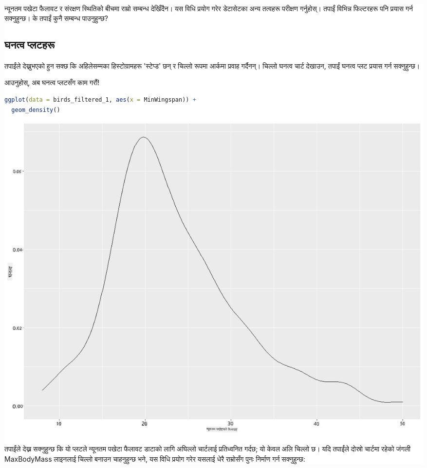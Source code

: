 न्यूनतम पखेटा फैलावट र संरक्षण स्थितिको बीचमा राम्रो सम्बन्ध देखिँदैन। यस विधि प्रयोग गरेर डेटासेटका अन्य तत्वहरू परीक्षण गर्नुहोस्। तपाईं विभिन्न फिल्टरहरू पनि प्रयास गर्न सक्नुहुन्छ। के तपाईं कुनै सम्बन्ध पाउनुहुन्छ?

## घनत्व प्लटहरू

तपाईंले देख्नुभएको हुन सक्छ कि अहिलेसम्मका हिस्टोग्रामहरू 'स्टेप्ड' छन् र चिल्लो रूपमा आर्कमा प्रवाह गर्दैनन्। चिल्लो घनत्व चार्ट देखाउन, तपाईं घनत्व प्लट प्रयास गर्न सक्नुहुन्छ।

आउनुहोस्, अब घनत्व प्लटसँग काम गरौं!

```r
ggplot(data = birds_filtered_1, aes(x = MinWingspan)) + 
  geom_density()
```
![घनत्व प्लट](../../../../../translated_images/density-plot.675ccf865b76c690487fb7f69420a8444a3515f03bad5482886232d4330f5c85.ne.png)

तपाईंले देख्न सक्नुहुन्छ कि यो प्लटले न्यूनतम पखेटा फैलावट डाटाको लागि अघिल्लो चार्टलाई प्रतिध्वनित गर्दछ; यो केवल अलि चिल्लो छ। यदि तपाईंले दोस्रो चार्टमा रहेको जंगली MaxBodyMass लाइनलाई चिल्लो बनाउन चाहनुहुन्छ भने, यस विधि प्रयोग गरेर यसलाई धेरै राम्रोसँग पुनः निर्माण गर्न सक्नुहुन्छ:
